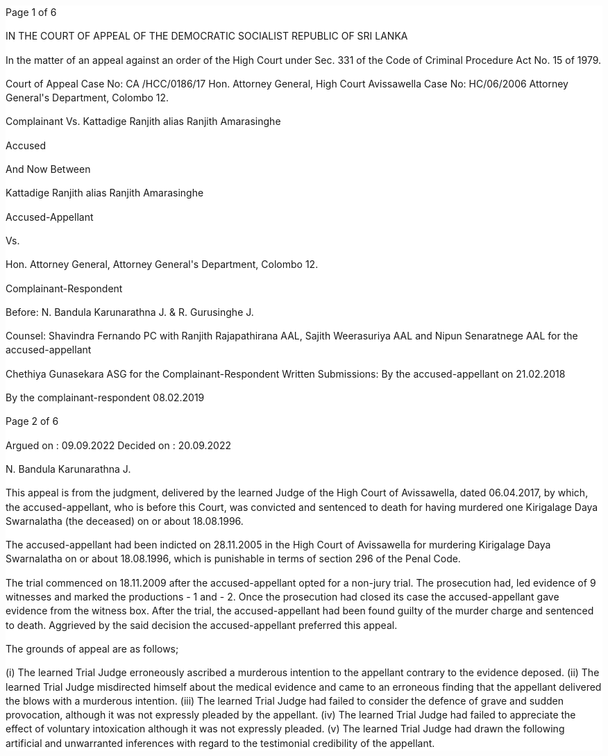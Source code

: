 Page 1 of 6

IN THE COURT OF APPEAL OF THE DEMOCRATIC SOCIALIST REPUBLIC OF SRI LANKA

In the matter of an appeal against an order of the High Court under Sec. 331 of the Code of Criminal Procedure Act No. 15 of 1979.

Court of Appeal Case No: CA /HCC/0186/17 Hon. Attorney General, High Court Avissawella Case No: HC/06/2006 Attorney General's Department, Colombo 12.

Complainant Vs. Kattadige Ranjith alias Ranjith Amarasinghe

Accused

And Now Between

Kattadige Ranjith alias Ranjith Amarasinghe

Accused-Appellant

Vs.

Hon. Attorney General, Attorney General's Department, Colombo 12.

Complainant-Respondent

Before: N. Bandula Karunarathna J. & R. Gurusinghe J.

Counsel: Shavindra Fernando PC with Ranjith Rajapathirana AAL, Sajith Weerasuriya AAL and Nipun Senaratnege AAL for the accused-appellant

Chethiya Gunasekara ASG for the Complainant-Respondent Written Submissions: By the accused-appellant on 21.02.2018

By the complainant-respondent 08.02.2019

Page 2 of 6

Argued on : 09.09.2022 Decided on : 20.09.2022

N. Bandula Karunarathna J.

This appeal is from the judgment, delivered by the learned Judge of the High Court of Avissawella, dated 06.04.2017, by which, the accused-appellant, who is before this Court, was convicted and sentenced to death for having murdered one Kirigalage Daya Swarnalatha (the deceased) on or about 18.08.1996.

The accused-appellant had been indicted on 28.11.2005 in the High Court of Avissawella for murdering Kirigalage Daya Swarnalatha on or about 18.08.1996, which is punishable in terms of section 296 of the Penal Code.

The trial commenced on 18.11.2009 after the accused-appellant opted for a non-jury trial. The prosecution had, led evidence of 9 witnesses and marked the productions - 1 and - 2. Once the prosecution had closed its case the accused-appellant gave evidence from the witness box. After the trial, the accused-appellant had been found guilty of the murder charge and sentenced to death. Aggrieved by the said decision the accused-appellant preferred this appeal.

The grounds of appeal are as follows;

(i) The learned Trial Judge erroneously ascribed a murderous intention to the appellant contrary to the evidence deposed. (ii) The learned Trial Judge misdirected himself about the medical evidence and came to an erroneous finding that the appellant delivered the blows with a murderous intention. (iii) The learned Trial Judge had failed to consider the defence of grave and sudden provocation, although it was not expressly pleaded by the appellant. (iv) The learned Trial Judge had failed to appreciate the effect of voluntary intoxication although it was not expressly pleaded. (v) The learned Trial Judge had drawn the following artificial and unwarranted inferences with regard to the testimonial credibility of the appellant.
